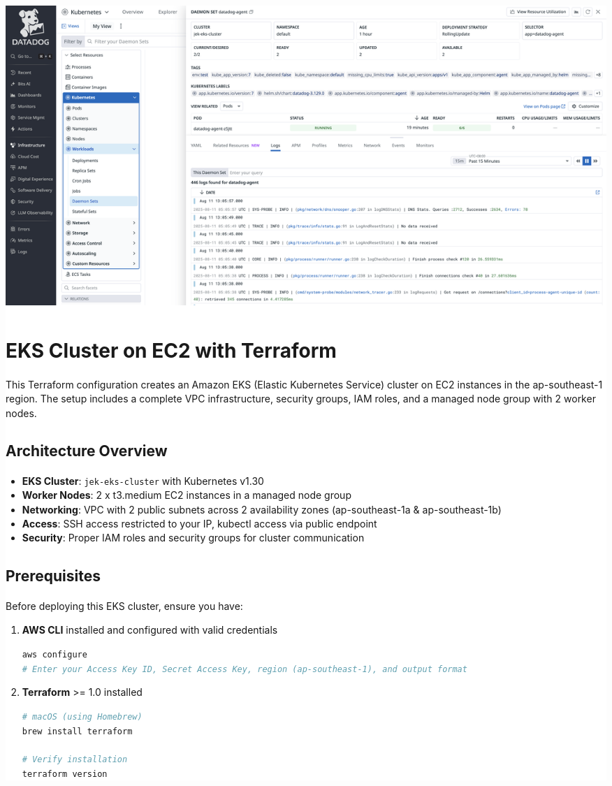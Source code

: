 ![](proof-helm.png)

# EKS Cluster on EC2 with Terraform

This Terraform configuration creates an Amazon EKS (Elastic Kubernetes Service) cluster on EC2 instances in the ap-southeast-1 region. The setup includes a complete VPC infrastructure, security groups, IAM roles, and a managed node group with 2 worker nodes.

## Architecture Overview

- **EKS Cluster**: `jek-eks-cluster` with Kubernetes v1.30
- **Worker Nodes**: 2 x t3.medium EC2 instances in a managed node group
- **Networking**: VPC with 2 public subnets across 2 availability zones (ap-southeast-1a & ap-southeast-1b)
- **Access**: SSH access restricted to your IP, kubectl access via public endpoint
- **Security**: Proper IAM roles and security groups for cluster communication

## Prerequisites

Before deploying this EKS cluster, ensure you have:

1. **AWS CLI** installed and configured with valid credentials
   ```bash
   aws configure
   # Enter your Access Key ID, Secret Access Key, region (ap-southeast-1), and output format
   ```

2. **Terraform** >= 1.0 installed
   ```bash
   # macOS (using Homebrew)
   brew install terraform
   
   # Verify installation
   terraform version
   ```
